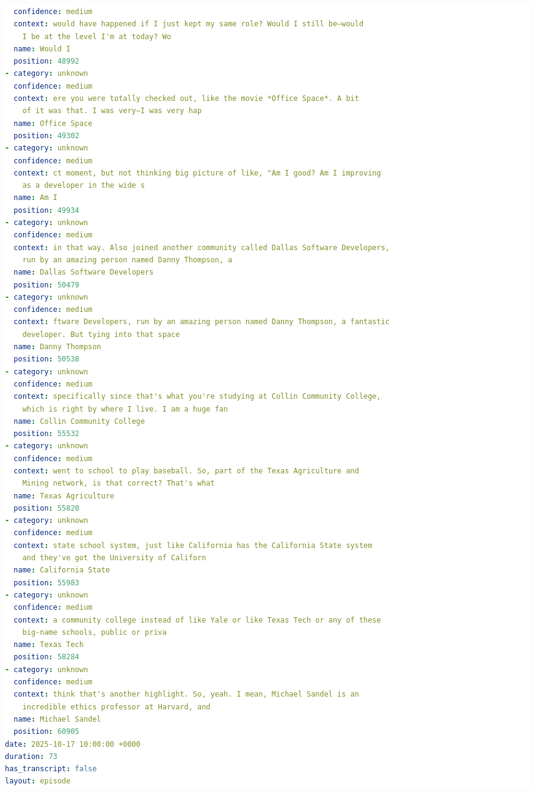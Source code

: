 ```yaml
  confidence: medium
  context: would have happened if I just kept my same role? Would I still be—would
    I be at the level I'm at today? Wo
  name: Would I
  position: 48992
- category: unknown
  confidence: medium
  context: ere you were totally checked out, like the movie *Office Space*. A bit
    of it was that. I was very—I was very hap
  name: Office Space
  position: 49302
- category: unknown
  confidence: medium
  context: ct moment, but not thinking big picture of like, "Am I good? Am I improving
    as a developer in the wide s
  name: Am I
  position: 49934
- category: unknown
  confidence: medium
  context: in that way. Also joined another community called Dallas Software Developers,
    run by an amazing person named Danny Thompson, a
  name: Dallas Software Developers
  position: 50479
- category: unknown
  confidence: medium
  context: ftware Developers, run by an amazing person named Danny Thompson, a fantastic
    developer. But tying into that space
  name: Danny Thompson
  position: 50538
- category: unknown
  confidence: medium
  context: specifically since that's what you're studying at Collin Community College,
    which is right by where I live. I am a huge fan
  name: Collin Community College
  position: 55532
- category: unknown
  confidence: medium
  context: went to school to play baseball. So, part of the Texas Agriculture and
    Mining network, is that correct? That's what
  name: Texas Agriculture
  position: 55820
- category: unknown
  confidence: medium
  context: state school system, just like California has the California State system
    and they've got the University of Californ
  name: California State
  position: 55983
- category: unknown
  confidence: medium
  context: a community college instead of like Yale or like Texas Tech or any of these
    big-name schools, public or priva
  name: Texas Tech
  position: 58284
- category: unknown
  confidence: medium
  context: think that's another highlight. So, yeah. I mean, Michael Sandel is an
    incredible ethics professor at Harvard, and
  name: Michael Sandel
  position: 60905
date: 2025-10-17 10:00:00 +0000
duration: 73
has_transcript: false
layout: episode
```